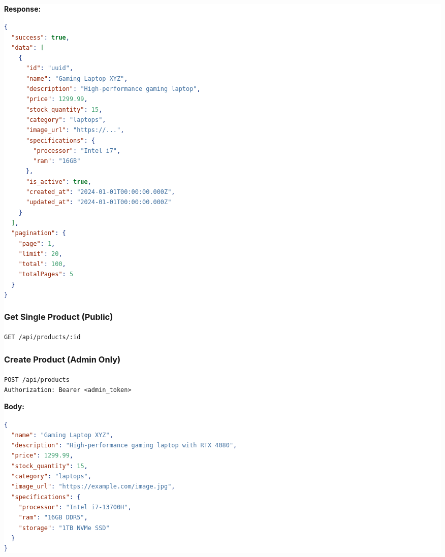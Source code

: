 **Response:**
```json
{
  "success": true,
  "data": [
    {
      "id": "uuid",
      "name": "Gaming Laptop XYZ",
      "description": "High-performance gaming laptop",
      "price": 1299.99,
      "stock_quantity": 15,
      "category": "laptops",
      "image_url": "https://...",
      "specifications": {
        "processor": "Intel i7",
        "ram": "16GB"
      },
      "is_active": true,
      "created_at": "2024-01-01T00:00:00.000Z",
      "updated_at": "2024-01-01T00:00:00.000Z"
    }
  ],
  "pagination": {
    "page": 1,
    "limit": 20,
    "total": 100,
    "totalPages": 5
  }
}
```

### Get Single Product (Public)
```http
GET /api/products/:id
```

### Create Product (Admin Only)
```http
POST /api/products
Authorization: Bearer <admin_token>
```

**Body:**
```json
{
  "name": "Gaming Laptop XYZ",
  "description": "High-performance gaming laptop with RTX 4080",
  "price": 1299.99,
  "stock_quantity": 15,
  "category": "laptops",
  "image_url": "https://example.com/image.jpg",
  "specifications": {
    "processor": "Intel i7-13700H",
    "ram": "16GB DDR5",
    "storage": "1TB NVMe SSD"
  }
}
```
